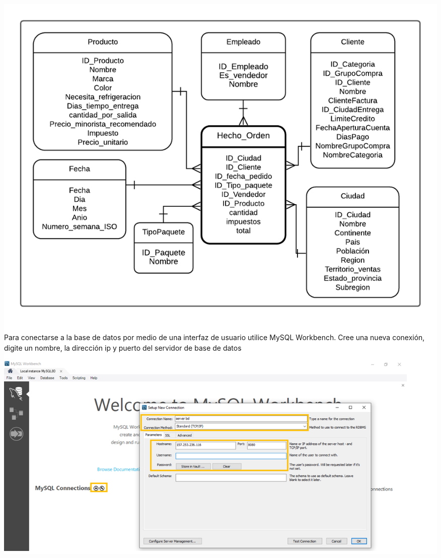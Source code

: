![](./img/Modelo%20ordenes.png)

Para conectarse a la base de datos por medio de una interfaz de usuario utilice MySQL Workbench. Cree una nueva conexión, digite un nombre, la dirección ip y puerto del servidor de base de datos

<img src="./img/Conf%20sesion%20Workbench.png" width="800"/>
